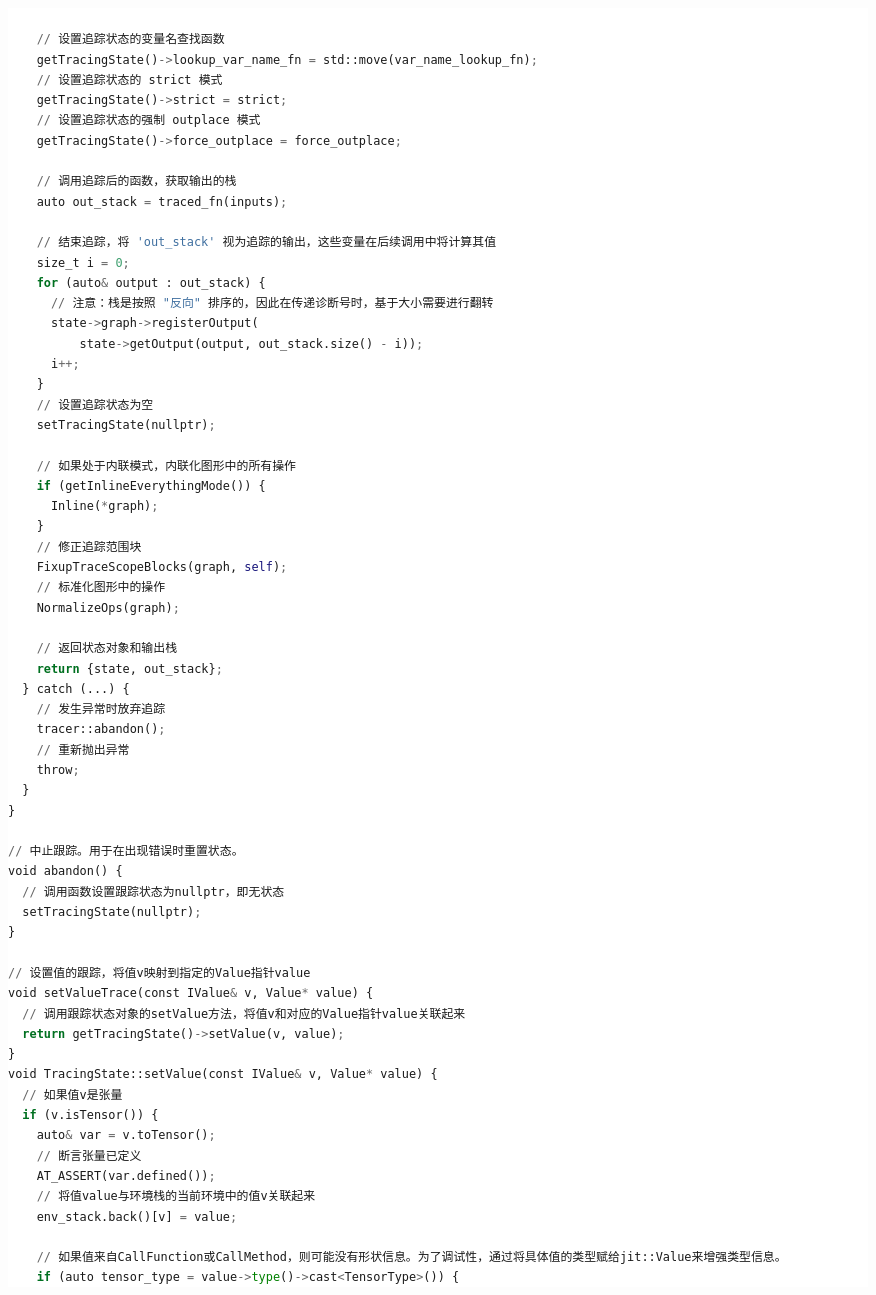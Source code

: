 ```py

    // 设置追踪状态的变量名查找函数
    getTracingState()->lookup_var_name_fn = std::move(var_name_lookup_fn);
    // 设置追踪状态的 strict 模式
    getTracingState()->strict = strict;
    // 设置追踪状态的强制 outplace 模式
    getTracingState()->force_outplace = force_outplace;

    // 调用追踪后的函数，获取输出的栈
    auto out_stack = traced_fn(inputs);

    // 结束追踪，将 'out_stack' 视为追踪的输出，这些变量在后续调用中将计算其值
    size_t i = 0;
    for (auto& output : out_stack) {
      // 注意：栈是按照 "反向" 排序的，因此在传递诊断号时，基于大小需要进行翻转
      state->graph->registerOutput(
          state->getOutput(output, out_stack.size() - i));
      i++;
    }
    // 设置追踪状态为空
    setTracingState(nullptr);

    // 如果处于内联模式，内联化图形中的所有操作
    if (getInlineEverythingMode()) {
      Inline(*graph);
    }
    // 修正追踪范围块
    FixupTraceScopeBlocks(graph, self);
    // 标准化图形中的操作
    NormalizeOps(graph);

    // 返回状态对象和输出栈
    return {state, out_stack};
  } catch (...) {
    // 发生异常时放弃追踪
    tracer::abandon();
    // 重新抛出异常
    throw;
  }
}

// 中止跟踪。用于在出现错误时重置状态。
void abandon() {
  // 调用函数设置跟踪状态为nullptr，即无状态
  setTracingState(nullptr);
}

// 设置值的跟踪，将值v映射到指定的Value指针value
void setValueTrace(const IValue& v, Value* value) {
  // 调用跟踪状态对象的setValue方法，将值v和对应的Value指针value关联起来
  return getTracingState()->setValue(v, value);
}
void TracingState::setValue(const IValue& v, Value* value) {
  // 如果值v是张量
  if (v.isTensor()) {
    auto& var = v.toTensor();
    // 断言张量已定义
    AT_ASSERT(var.defined());
    // 将值value与环境栈的当前环境中的值v关联起来
    env_stack.back()[v] = value;

    // 如果值来自CallFunction或CallMethod，则可能没有形状信息。为了调试性，通过将具体值的类型赋给jit::Value来增强类型信息。
    if (auto tensor_type = value->type()->cast<TensorType>()) {
```